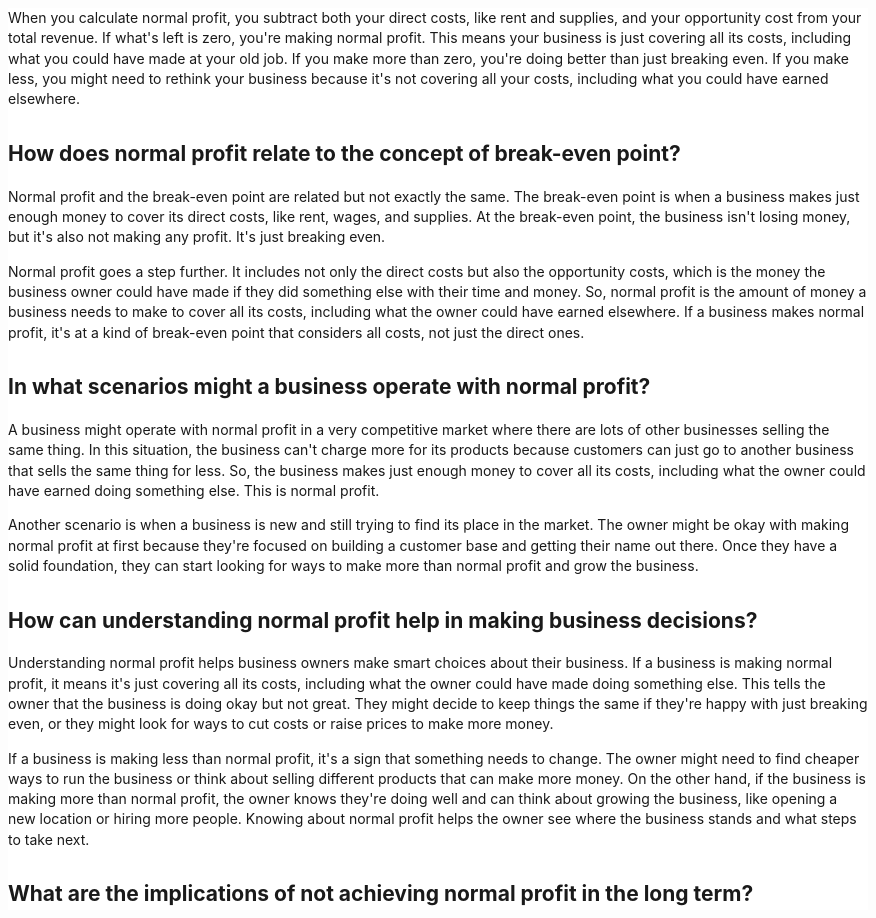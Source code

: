When you calculate normal profit, you subtract both your direct costs, like rent and supplies, and your opportunity cost from your total revenue. If what's left is zero, you're making normal profit. This means your business is just covering all its costs, including what you could have made at your old job. If you make more than zero, you're doing better than just breaking even. If you make less, you might need to rethink your business because it's not covering all your costs, including what you could have earned elsewhere.

## How does normal profit relate to the concept of break-even point?

Normal profit and the break-even point are related but not exactly the same. The break-even point is when a business makes just enough money to cover its direct costs, like rent, wages, and supplies. At the break-even point, the business isn't losing money, but it's also not making any profit. It's just breaking even.

Normal profit goes a step further. It includes not only the direct costs but also the opportunity costs, which is the money the business owner could have made if they did something else with their time and money. So, normal profit is the amount of money a business needs to make to cover all its costs, including what the owner could have earned elsewhere. If a business makes normal profit, it's at a kind of break-even point that considers all costs, not just the direct ones.

## In what scenarios might a business operate with normal profit?

A business might operate with normal profit in a very competitive market where there are lots of other businesses selling the same thing. In this situation, the business can't charge more for its products because customers can just go to another business that sells the same thing for less. So, the business makes just enough money to cover all its costs, including what the owner could have earned doing something else. This is normal profit.

Another scenario is when a business is new and still trying to find its place in the market. The owner might be okay with making normal profit at first because they're focused on building a customer base and getting their name out there. Once they have a solid foundation, they can start looking for ways to make more than normal profit and grow the business.

## How can understanding normal profit help in making business decisions?

Understanding normal profit helps business owners make smart choices about their business. If a business is making normal profit, it means it's just covering all its costs, including what the owner could have made doing something else. This tells the owner that the business is doing okay but not great. They might decide to keep things the same if they're happy with just breaking even, or they might look for ways to cut costs or raise prices to make more money.

If a business is making less than normal profit, it's a sign that something needs to change. The owner might need to find cheaper ways to run the business or think about selling different products that can make more money. On the other hand, if the business is making more than normal profit, the owner knows they're doing well and can think about growing the business, like opening a new location or hiring more people. Knowing about normal profit helps the owner see where the business stands and what steps to take next.

## What are the implications of not achieving normal profit in the long term?
